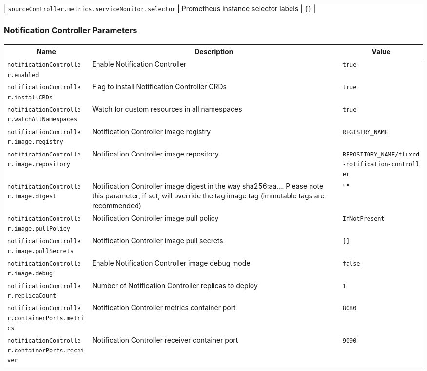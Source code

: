 | `sourceController.metrics.serviceMonitor.selector`          | Prometheus instance selector labels                                                                    | `{}`        |

### Notification Controller Parameters

| Name                                                                       | Description                                                                                                                                                                                                                                                     | Value                                            |
| -------------------------------------------------------------------------- | --------------------------------------------------------------------------------------------------------------------------------------------------------------------------------------------------------------------------------------------------------------- | ------------------------------------------------ |
| `notificationController.enabled`                                           | Enable Notification Controller                                                                                                                                                                                                                                  | `true`                                           |
| `notificationController.installCRDs`                                       | Flag to install Notification Controller CRDs                                                                                                                                                                                                                    | `true`                                           |
| `notificationController.watchAllNamespaces`                                | Watch for custom resources in all namespaces                                                                                                                                                                                                                    | `true`                                           |
| `notificationController.image.registry`                                    | Notification Controller image registry                                                                                                                                                                                                                          | `REGISTRY_NAME`                                  |
| `notificationController.image.repository`                                  | Notification Controller image repository                                                                                                                                                                                                                        | `REPOSITORY_NAME/fluxcd-notification-controller` |
| `notificationController.image.digest`                                      | Notification Controller image digest in the way sha256:aa.... Please note this parameter, if set, will override the tag image tag (immutable tags are recommended)                                                                                              | `""`                                             |
| `notificationController.image.pullPolicy`                                  | Notification Controller image pull policy                                                                                                                                                                                                                       | `IfNotPresent`                                   |
| `notificationController.image.pullSecrets`                                 | Notification Controller image pull secrets                                                                                                                                                                                                                      | `[]`                                             |
| `notificationController.image.debug`                                       | Enable Notification Controller image debug mode                                                                                                                                                                                                                 | `false`                                          |
| `notificationController.replicaCount`                                      | Number of Notification Controller replicas to deploy                                                                                                                                                                                                            | `1`                                              |
| `notificationController.containerPorts.metrics`                            | Notification Controller metrics container port                                                                                                                                                                                                                  | `8080`                                           |
| `notificationController.containerPorts.receiver`                           | Notification Controller receiver container port                                                                                                                                                                                                                 | `9090`                                           |